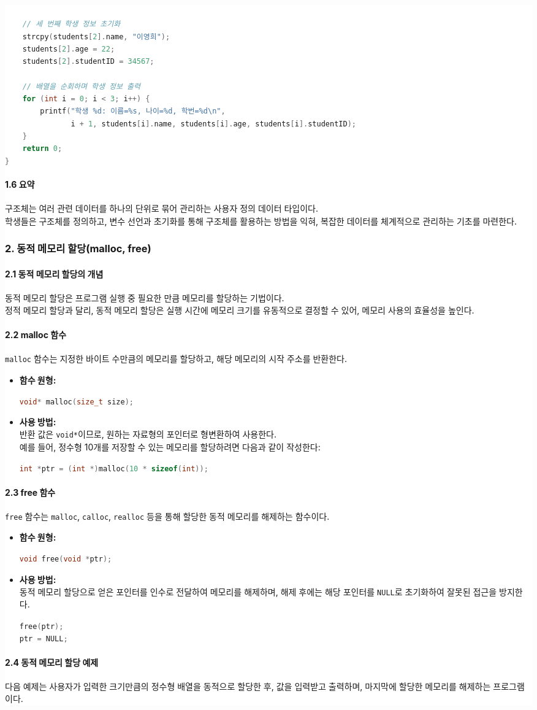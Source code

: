 ```c

    // 세 번째 학생 정보 초기화
    strcpy(students[2].name, "이영희");
    students[2].age = 22;
    students[2].studentID = 34567;

    // 배열을 순회하며 학생 정보 출력
    for (int i = 0; i < 3; i++) {
        printf("학생 %d: 이름=%s, 나이=%d, 학번=%d\n",
               i + 1, students[i].name, students[i].age, students[i].studentID);
    }
    return 0;
}
```

#### 1.6 요약  
구조체는 여러 관련 데이터를 하나의 단위로 묶어 관리하는 사용자 정의 데이터 타입이다.  
학생들은 구조체를 정의하고, 변수 선언과 초기화를 통해 구조체를 활용하는 방법을 익혀, 복잡한 데이터를 체계적으로 관리하는 기초를 마련한다.

### 2. 동적 메모리 할당(malloc, free)

#### 2.1 동적 메모리 할당의 개념  
동적 메모리 할당은 프로그램 실행 중 필요한 만큼 메모리를 할당하는 기법이다.  
정적 메모리 할당과 달리, 동적 메모리 할당은 실행 시간에 메모리 크기를 유동적으로 결정할 수 있어, 메모리 사용의 효율성을 높인다.

#### 2.2 malloc 함수  
`malloc` 함수는 지정한 바이트 수만큼의 메모리를 할당하고, 해당 메모리의 시작 주소를 반환한다.  
- **함수 원형:**  
  ```c
  void* malloc(size_t size);
  ```  
- **사용 방법:**  
  반환 값은 `void*`이므로, 원하는 자료형의 포인터로 형변환하여 사용한다.  
  예를 들어, 정수형 10개를 저장할 수 있는 메모리를 할당하려면 다음과 같이 작성한다:
  ```c
  int *ptr = (int *)malloc(10 * sizeof(int));
  ```

#### 2.3 free 함수  
`free` 함수는 `malloc`, `calloc`, `realloc` 등을 통해 할당한 동적 메모리를 해제하는 함수이다.  
- **함수 원형:**  
  ```c
  void free(void *ptr);
  ```  
- **사용 방법:**  
  동적 메모리 할당으로 얻은 포인터를 인수로 전달하여 메모리를 해제하며, 해제 후에는 해당 포인터를 `NULL`로 초기화하여 잘못된 접근을 방지한다.
  ```c
  free(ptr);
  ptr = NULL;
  ```

#### 2.4 동적 메모리 할당 예제  
다음 예제는 사용자가 입력한 크기만큼의 정수형 배열을 동적으로 할당한 후, 값을 입력받고 출력하며, 마지막에 할당한 메모리를 해제하는 프로그램이다.
